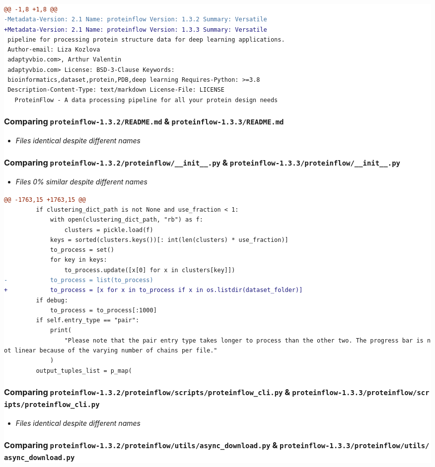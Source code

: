 ```diff
@@ -1,8 +1,8 @@
-Metadata-Version: 2.1 Name: proteinflow Version: 1.3.2 Summary: Versatile
+Metadata-Version: 2.1 Name: proteinflow Version: 1.3.3 Summary: Versatile
 pipeline for processing protein structure data for deep learning applications.
 Author-email: Liza Kozlova
 adaptyvbio.com>, Arthur Valentin
 adaptyvbio.com> License: BSD-3-Clause Keywords:
 bioinformatics,dataset,protein,PDB,deep learning Requires-Python: >=3.8
 Description-Content-Type: text/markdown License-File: LICENSE
   ProteinFlow - A data processing pipeline for all your protein design needs
```

### Comparing `proteinflow-1.3.2/README.md` & `proteinflow-1.3.3/README.md`

 * *Files identical despite different names*

### Comparing `proteinflow-1.3.2/proteinflow/__init__.py` & `proteinflow-1.3.3/proteinflow/__init__.py`

 * *Files 0% similar despite different names*

```diff
@@ -1763,15 +1763,15 @@
         if clustering_dict_path is not None and use_fraction < 1:
             with open(clustering_dict_path, "rb") as f:
                 clusters = pickle.load(f)
             keys = sorted(clusters.keys())[: int(len(clusters) * use_fraction)]
             to_process = set()
             for key in keys:
                 to_process.update([x[0] for x in clusters[key]])
-            to_process = list(to_process)
+            to_process = [x for x in to_process if x in os.listdir(dataset_folder)]
         if debug:
             to_process = to_process[:1000]
         if self.entry_type == "pair":
             print(
                 "Please note that the pair entry type takes longer to process than the other two. The progress bar is not linear because of the varying number of chains per file."
             )
         output_tuples_list = p_map(
```

### Comparing `proteinflow-1.3.2/proteinflow/scripts/proteinflow_cli.py` & `proteinflow-1.3.3/proteinflow/scripts/proteinflow_cli.py`

 * *Files identical despite different names*

### Comparing `proteinflow-1.3.2/proteinflow/utils/async_download.py` & `proteinflow-1.3.3/proteinflow/utils/async_download.py`
